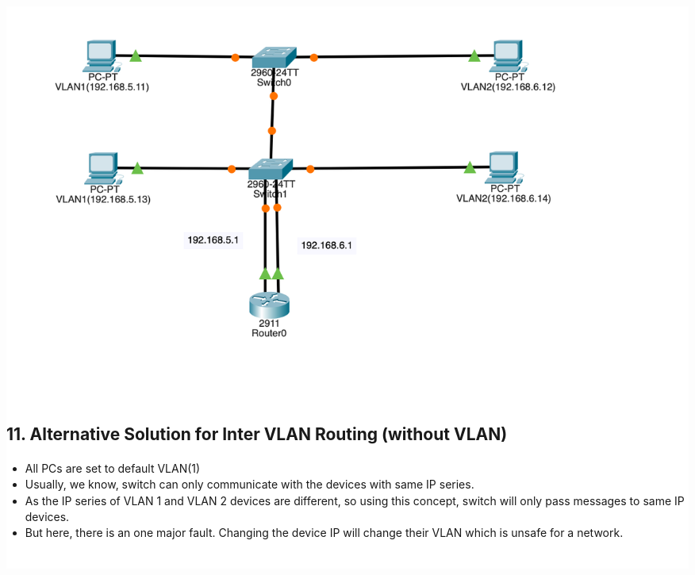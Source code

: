  <img src="./Samples/10.png" height="450" width="763" />
 </br>
 </br>

 </br>
 
</div>

## 11. Alternative Solution for Inter VLAN Routing (without VLAN)

- All PCs are set to default VLAN(1)
- Usually, we know, switch can only communicate with the devices with same IP series.
- As the IP series of VLAN 1 and VLAN 2 devices are different, so using this concept, switch will only pass messages to same IP devices.
- But here, there is an one major fault. Changing the device IP will change their VLAN which is unsafe for a network.
  </br>

<div align="center">
 </br>
